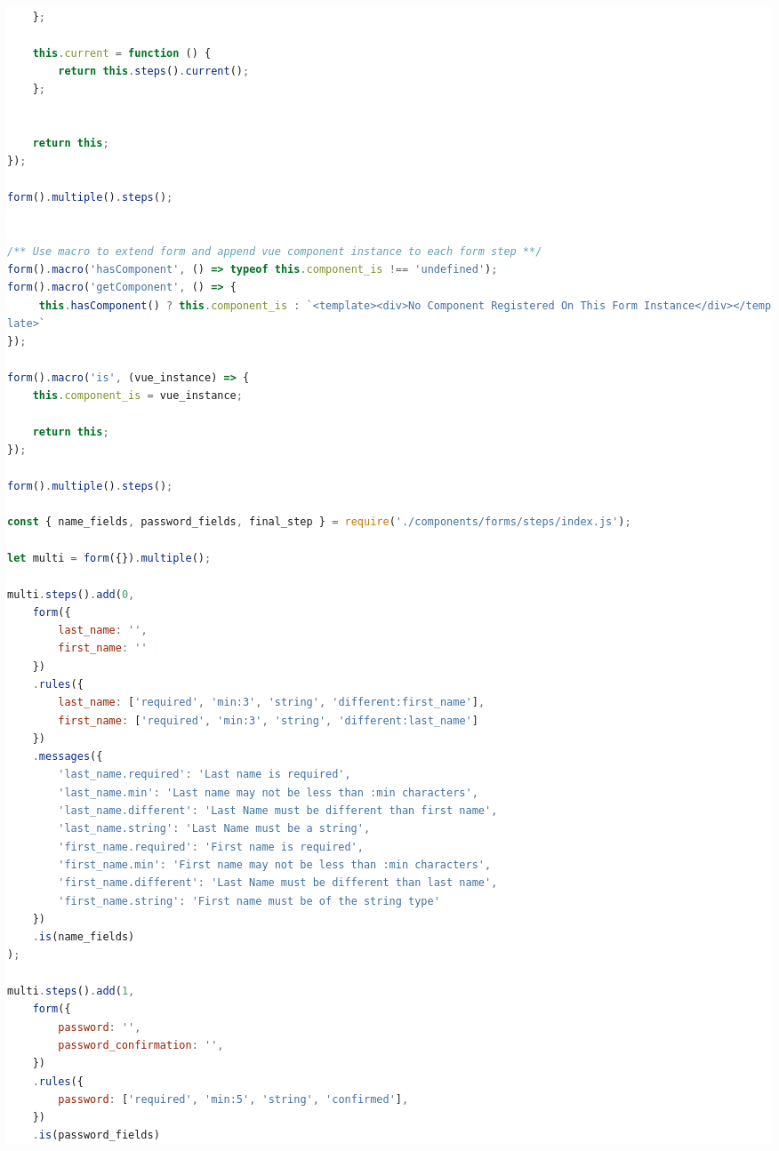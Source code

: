 ```javascript
    };
    
    this.current = function () {
        return this.steps().current();
    };

    
    return this;
});

form().multiple().steps();


/** Use macro to extend form and append vue component instance to each form step **/
form().macro('hasComponent', () => typeof this.component_is !== 'undefined');
form().macro('getComponent', () => {
     this.hasComponent() ? this.component_is : `<template><div>No Component Registered On This Form Instance</div></template>`
});

form().macro('is', (vue_instance) => {
    this.component_is = vue_instance;

    return this;
});

form().multiple().steps();

const { name_fields, password_fields, final_step } = require('./components/forms/steps/index.js');

let multi = form({}).multiple();

multi.steps().add(0, 
    form({ 
        last_name: '', 
        first_name: '' 
    })
    .rules({
        last_name: ['required', 'min:3', 'string', 'different:first_name'],
        first_name: ['required', 'min:3', 'string', 'different:last_name']
    })
    .messages({
        'last_name.required': 'Last name is required',
        'last_name.min': 'Last name may not be less than :min characters',
        'last_name.different': 'Last Name must be different than first name',
        'last_name.string': 'Last Name must be a string',
        'first_name.required': 'First name is required',
        'first_name.min': 'First name may not be less than :min characters',
        'first_name.different': 'Last Name must be different than last name',
        'first_name.string': 'First name must be of the string type'
    })
    .is(name_fields)
);

multi.steps().add(1,
    form({ 
        password: '',
        password_confirmation: '',
    })
    .rules({ 
        password: ['required', 'min:5', 'string', 'confirmed'],
    })
    .is(password_fields)
```